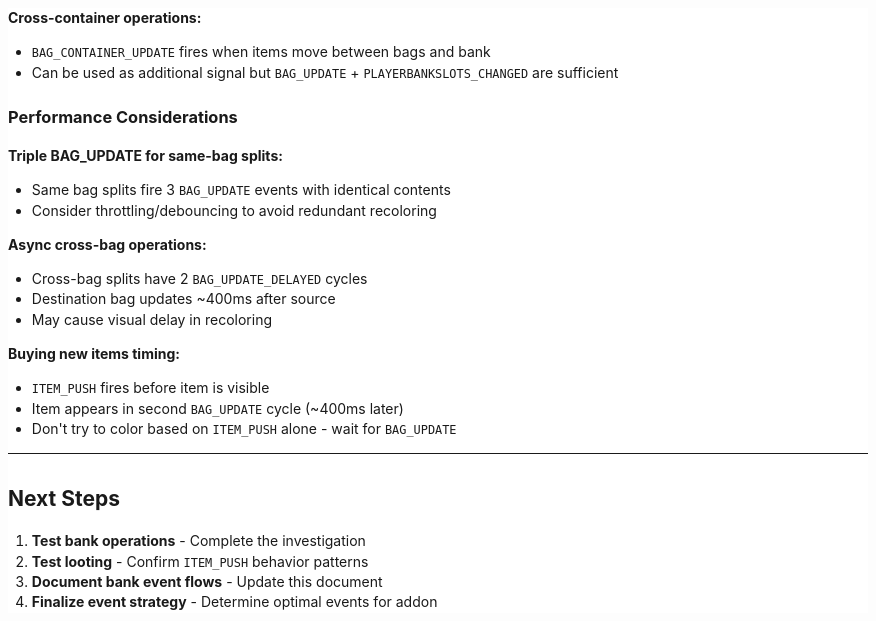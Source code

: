 **Cross-container operations:**
- `BAG_CONTAINER_UPDATE` fires when items move between bags and bank
- Can be used as additional signal but `BAG_UPDATE` + `PLAYERBANKSLOTS_CHANGED` are sufficient

### Performance Considerations

**Triple BAG_UPDATE for same-bag splits:**
- Same bag splits fire 3 `BAG_UPDATE` events with identical contents
- Consider throttling/debouncing to avoid redundant recoloring

**Async cross-bag operations:**
- Cross-bag splits have 2 `BAG_UPDATE_DELAYED` cycles
- Destination bag updates ~400ms after source
- May cause visual delay in recoloring

**Buying new items timing:**
- `ITEM_PUSH` fires before item is visible
- Item appears in second `BAG_UPDATE` cycle (~400ms later)
- Don't try to color based on `ITEM_PUSH` alone - wait for `BAG_UPDATE`

---

## Next Steps

1. **Test bank operations** - Complete the investigation
2. **Test looting** - Confirm `ITEM_PUSH` behavior patterns
3. **Document bank event flows** - Update this document
4. **Finalize event strategy** - Determine optimal events for addon
